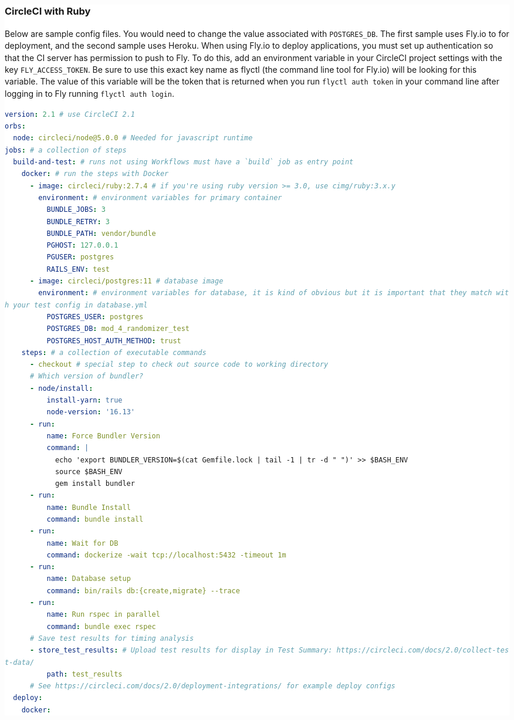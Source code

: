 <section class="dropdown">

### CircleCI with Ruby

Below are sample config files. You would need to change the value associated with `POSTGRES_DB`. The first sample uses Fly.io to for deployment, and the second sample uses Heroku. When using Fly.io to deploy applications, you must set up authentication so that the CI server has permission to push to Fly. To do this, add an environment variable in your CircleCI project settings with the key `FLY_ACCESS_TOKEN`. Be sure to use this exact key name as flyctl (the command line tool for Fly.io) will be looking for this variable. The value of this variable will be the token that is returned when you run `flyctl auth token` in your command line after logging in to Fly running `flyctl auth login`.

```yml
version: 2.1 # use CircleCI 2.1
orbs:
  node: circleci/node@5.0.0 # Needed for javascript runtime
jobs: # a collection of steps
  build-and-test: # runs not using Workflows must have a `build` job as entry point
    docker: # run the steps with Docker
      - image: circleci/ruby:2.7.4 # if you're using ruby version >= 3.0, use cimg/ruby:3.x.y
        environment: # environment variables for primary container
          BUNDLE_JOBS: 3
          BUNDLE_RETRY: 3
          BUNDLE_PATH: vendor/bundle
          PGHOST: 127.0.0.1
          PGUSER: postgres
          RAILS_ENV: test
      - image: circleci/postgres:11 # database image
        environment: # environment variables for database, it is kind of obvious but it is important that they match with your test config in database.yml
          POSTGRES_USER: postgres
          POSTGRES_DB: mod_4_randomizer_test
          POSTGRES_HOST_AUTH_METHOD: trust
    steps: # a collection of executable commands
      - checkout # special step to check out source code to working directory
      # Which version of bundler?
      - node/install:
          install-yarn: true
          node-version: '16.13'
      - run:
          name: Force Bundler Version
          command: |
            echo 'export BUNDLER_VERSION=$(cat Gemfile.lock | tail -1 | tr -d " ")' >> $BASH_ENV
            source $BASH_ENV
            gem install bundler
      - run:
          name: Bundle Install
          command: bundle install
      - run:
          name: Wait for DB
          command: dockerize -wait tcp://localhost:5432 -timeout 1m
      - run:
          name: Database setup
          command: bin/rails db:{create,migrate} --trace
      - run:
          name: Run rspec in parallel
          command: bundle exec rspec
      # Save test results for timing analysis
      - store_test_results: # Upload test results for display in Test Summary: https://circleci.com/docs/2.0/collect-test-data/
          path: test_results
      # See https://circleci.com/docs/2.0/deployment-integrations/ for example deploy configs
  deploy:
    docker:
```